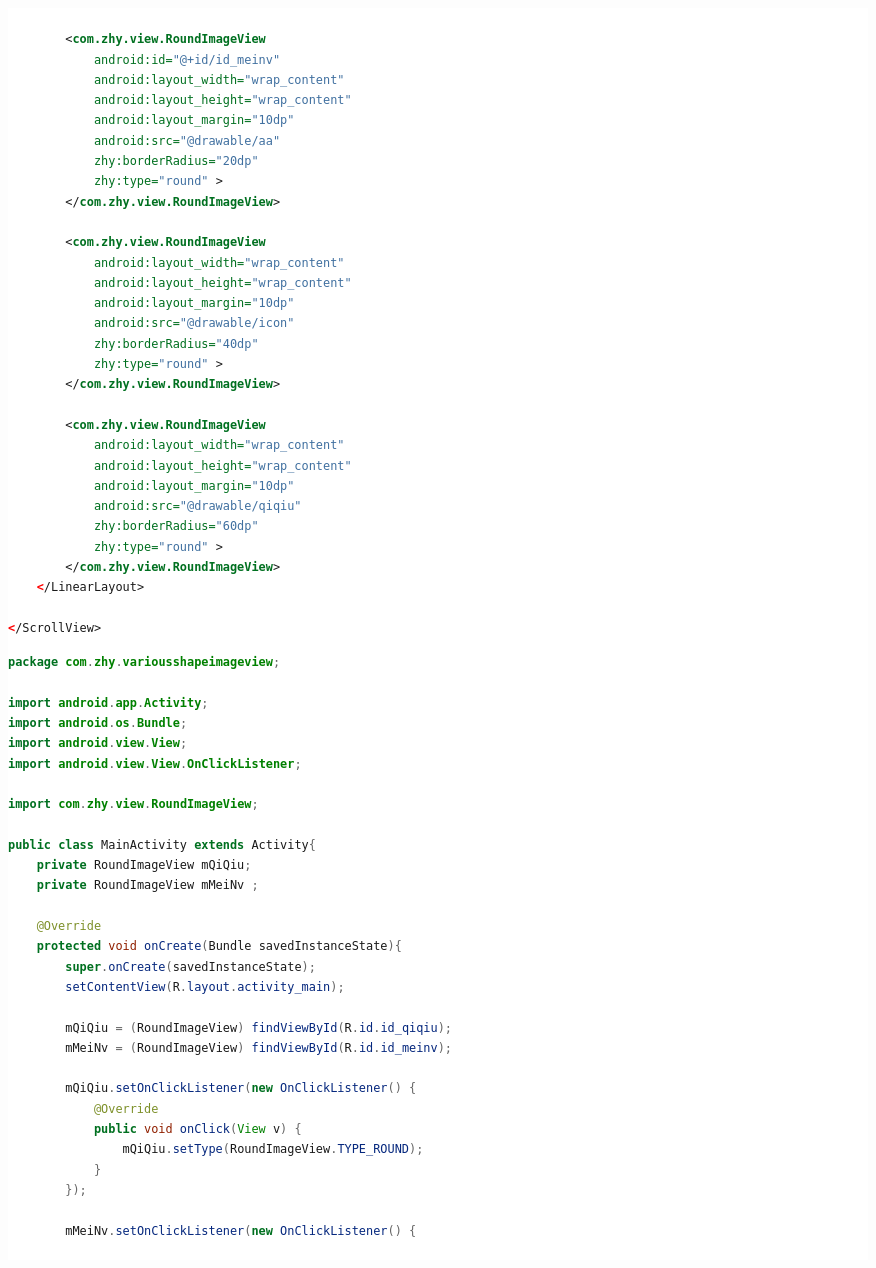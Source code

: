 ```xml
 
        <com.zhy.view.RoundImageView
            android:id="@+id/id_meinv"
            android:layout_width="wrap_content"
            android:layout_height="wrap_content"
            android:layout_margin="10dp"
            android:src="@drawable/aa"
            zhy:borderRadius="20dp"
            zhy:type="round" >
        </com.zhy.view.RoundImageView>
 
        <com.zhy.view.RoundImageView
            android:layout_width="wrap_content"
            android:layout_height="wrap_content"
            android:layout_margin="10dp"
            android:src="@drawable/icon"
            zhy:borderRadius="40dp"
            zhy:type="round" >
        </com.zhy.view.RoundImageView>
 
        <com.zhy.view.RoundImageView
            android:layout_width="wrap_content"
            android:layout_height="wrap_content"
            android:layout_margin="10dp"
            android:src="@drawable/qiqiu"
            zhy:borderRadius="60dp"
            zhy:type="round" >
        </com.zhy.view.RoundImageView>
    </LinearLayout>
 
</ScrollView>
```

```java
package com.zhy.variousshapeimageview;
 
import android.app.Activity;
import android.os.Bundle;
import android.view.View;
import android.view.View.OnClickListener;
 
import com.zhy.view.RoundImageView;
 
public class MainActivity extends Activity{
	private RoundImageView mQiQiu;
	private RoundImageView mMeiNv ; 
 
	@Override
	protected void onCreate(Bundle savedInstanceState){
		super.onCreate(savedInstanceState);
		setContentView(R.layout.activity_main);
		
		mQiQiu = (RoundImageView) findViewById(R.id.id_qiqiu);
		mMeiNv = (RoundImageView) findViewById(R.id.id_meinv);
		
		mQiQiu.setOnClickListener(new OnClickListener()	{
			@Override
			public void onClick(View v) {
				mQiQiu.setType(RoundImageView.TYPE_ROUND);
			}
		});
		
		mMeiNv.setOnClickListener(new OnClickListener() {
			
```